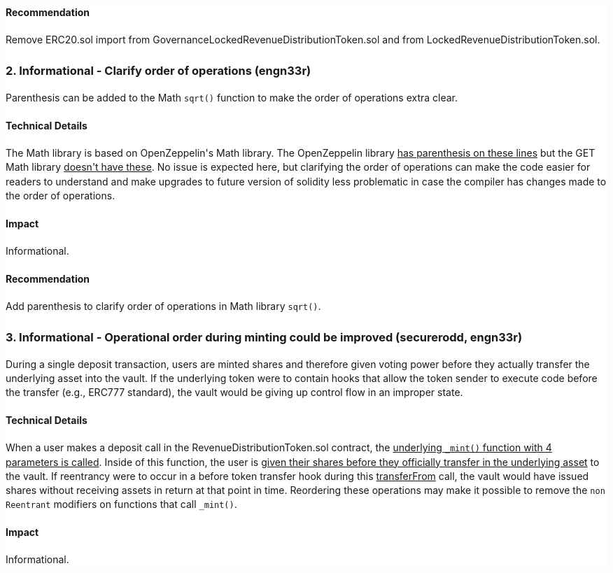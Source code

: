 #### Recommendation

Remove ERC20.sol import from GovernanceLockedRevenueDistributionToken.sol and from LockedRevenueDistributionToken.sol.

### 2. Informational - Clarify order of operations (engn33r)

Parenthesis can be added to the Math `sqrt()` function to make the order of operations extra clear.

#### Technical Details

The Math library is based on OpenZeppelin's Math library. The OpenZeppelin library [has parenthesis on these lines](https://github.com/OpenZeppelin/openzeppelin-contracts/blob/8c49ad74eae76ee389d038780d407cf90b4ae1de/contracts/utils/math/Math.sol#L205-L211) but the GET Math library [doesn't have these](https://github.com/GETProtocolDAO/locked-revenue-distribution-token/blob/ab272ced94d6bc8cc1ded2664408a3fa7ce67128/src/libraries/Math.sol#L76-L82). No issue is expected here, but clarifying the order of operations can make the code easier for readers to understand and make upgrades to future version of solidity less problematic in case the compiler has changes made to the order of operations.

#### Impact

Informational.

#### Recommendation

Add parenthesis to clarify order of operations in Math library `sqrt()`.

### 3. Informational - Operational order during minting could be improved (securerodd, engn33r)

During a single deposit transaction, users are minted shares and therefore given voting power before they actually transfer the underlying asset into the vault. If the underlying token were to contain hooks that allow the token sender to execute code before the transfer (e.g., ERC777 standard), the vault would be giving up control flow in an improper state.

#### Technical Details

When a user makes a deposit call in the RevenueDistributionToken.sol contract, the [underlying `_mint()` function with 4 parameters is called](https://github.com/GETProtocolDAO/locked-revenue-distribution-token/blob/ab272ced94d6bc8cc1ded2664408a3fa7ce67128/lib/revenue-distribution-token/contracts/RevenueDistributionToken.sol#L100). Inside of this function, the user is [given their shares before they officially transfer in the underlying asset](https://github.com/GETProtocolDAO/locked-revenue-distribution-token/blob/ab272ced94d6bc8cc1ded2664408a3fa7ce67128/lib/revenue-distribution-token/contracts/RevenueDistributionToken.sol#L155) to the vault. If reentrancy were to occur in a before token transfer hook during this [transferFrom](https://github.com/GETProtocolDAO/locked-revenue-distribution-token/blob/ab272ced94d6bc8cc1ded2664408a3fa7ce67128/lib/revenue-distribution-token/contracts/RevenueDistributionToken.sol#L164) call, the vault would have issued shares without receiving assets in return at that point in time. Reordering these operations may make it possible to remove the `nonReentrant` modifiers on functions that call `_mint()`.

#### Impact

Informational.
